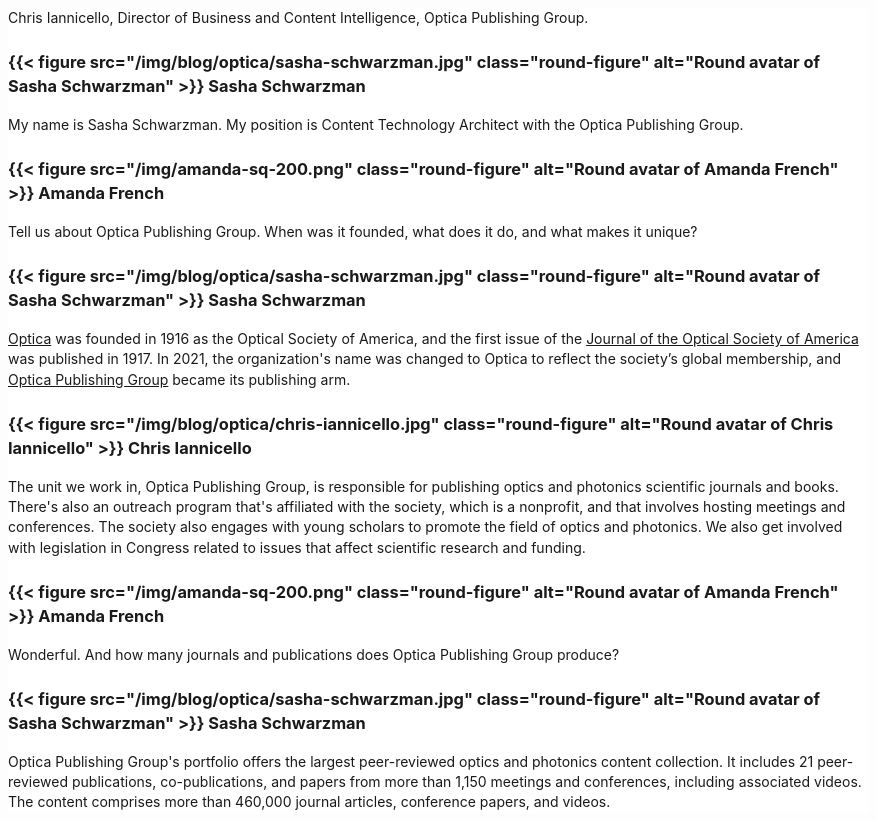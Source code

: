 Chris Iannicello, Director of Business and Content Intelligence, Optica Publishing Group.


### {{< figure src="/img/blog/optica/sasha-schwarzman.jpg" class="round-figure" alt="Round avatar of Sasha Schwarzman" >}} Sasha Schwarzman 

My name is Sasha Schwarzman. My position is Content Technology Architect with the Optica Publishing Group.


### {{< figure src="/img/amanda-sq-200.png" class="round-figure" alt="Round avatar of Amanda French" >}} Amanda French 

Tell us about Optica Publishing Group. When was it founded, what does it do, and what makes it unique?


### {{< figure src="/img/blog/optica/sasha-schwarzman.jpg" class="round-figure" alt="Round avatar of Sasha Schwarzman" >}} Sasha Schwarzman 

[Optica](https://www.optica.org) was founded in 1916 as the Optical Society of America, and the first issue of the [Journal of the Optical Society of America](https://opg.optica.org/josa/browse.cfm) was published in 1917. In 2021, the organization's name was changed to Optica to reflect the society’s global membership, and [Optica Publishing Group](https://opg.optica.org/) became its publishing arm.


### {{< figure src="/img/blog/optica/chris-iannicello.jpg" class="round-figure" alt="Round avatar of Chris Iannicello" >}} Chris Iannicello

The unit we work in, Optica Publishing Group, is responsible for publishing optics and photonics scientific journals and books. There's also an outreach program that's affiliated with the society, which is a nonprofit, and that involves hosting meetings and conferences. The society also engages with young scholars to promote the field of optics and photonics. We also get involved with legislation in Congress related to issues that affect scientific research and funding.


### {{< figure src="/img/amanda-sq-200.png" class="round-figure" alt="Round avatar of Amanda French" >}} Amanda French 

Wonderful. And how many journals and publications does Optica Publishing Group produce?


### {{< figure src="/img/blog/optica/sasha-schwarzman.jpg" class="round-figure" alt="Round avatar of Sasha Schwarzman" >}} Sasha Schwarzman 

Optica Publishing Group's portfolio offers the largest peer-reviewed optics and photonics content collection. It includes 21 peer-reviewed publications, co-publications, and papers from more than 1,150 meetings and conferences, including associated videos. The content comprises more than 460,000 journal articles, conference papers, and videos.
